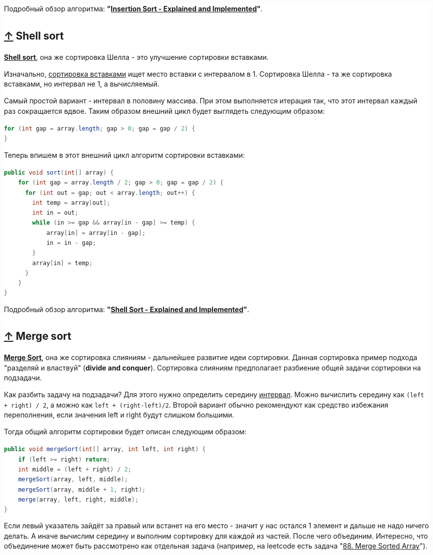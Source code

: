 Подробный обзор алгоритма: **"[Insertion Sort - Explained and Implemented](https://www.youtube.com/watch?v=ZUZi8HJY8kc&list=PLlsmxlJgn1HLCmaF51i5xAbgv1f49CsoP&index=3)"**.


## [↑](#home) <a id="shell"></a> Shell sort
**[Shell sort](./src/main/java/com/github/veselroger/algo/ShellSort.java)**, она же сортировка Шелла - это улучшение сортировки вставками.

Изначально, [сортировка вставками](#insertion) ищет место вставки с интервалом в 1. Сортировка Шелла - та же сортировка вставками, но интервал не 1, а вычисляемый. 

Самый простой вариант - интервал в половину массива. При этом выполняется итерация так, что этот интервал каждый раз сокращается вдвое. Таким образом внешний цикл будет выглядеть следующим образом:
```java
for (int gap = array.length; gap > 0; gap = gap / 2) {      
}
```

Теперь впишем в этот внешний цикл алгоритм сортировки вставками:
```java
public void sort(int[] array) {
    for (int gap = array.length / 2; gap > 0; gap = gap / 2) {
      for (int out = gap; out < array.length; out++) {
        int temp = array[out];
        int in = out;
        while (in >= gap && array[in - gap] >= temp) {
            array[in] = array[in - gap];
            in = in - gap;
        }
        array[in] = temp;
      }
    }
}
```

Подробный обзор алгоритма: **"[Shell Sort - Explained and Implemented](https://www.youtube.com/watch?v=IViqgakt-Eg&list=PLlsmxlJgn1HLCmaF51i5xAbgv1f49CsoP&index=4)"**.


## [↑](#home) <a id="merge"></a> Merge sort
**[Merge Sort](./src/main/java/com/github/veselroger/algo/MergeSort.java)**, она же сортировка слияниям - дальнейшее развитие идеи сортировки. Данная сортировка пример подхода "разделяй и властвуй" (**divide and conquer**).
Сортировка слияниям предполагает разбиение общей задачи сортировки на подзадачи.

Как разбить задачу на подзадачи? Для этого нужно определить середину [интервал](https://en.wikipedia.org/wiki/Interval_(mathematics)). Можно вычислить середину как ``(left + right) / 2``, а можно как ``left + (right-left)/2``. Второй вариант обычно рекомендуют как средство избежания переполнения, если значения left и right будут слишком большими.

Тогда общий алгоритм сортировки будет описан следующим образом:
```java
public void mergeSort(int[] array, int left, int right) {
    if (left >= right) return;
    int middle = (left + right) / 2;
    mergeSort(array, left, middle);
    mergeSort(array, middle + 1, right);
    merge(array, left, right, middle);
}
```
Если левый указатель зайдёт за правый или встанет на его место - значит у нас остался 1 элемент и дальше не надо ничего делать. А иначе вычислим середину и выполним сортировку для каждой из частей. После чего объединим. Интересно, что объединение может быть рассмотрено как отдельная задача (например, на leetcode есть задача "[88. Merge Sorted Array](https://leetcode.com/problems/merge-sorted-array/)").
